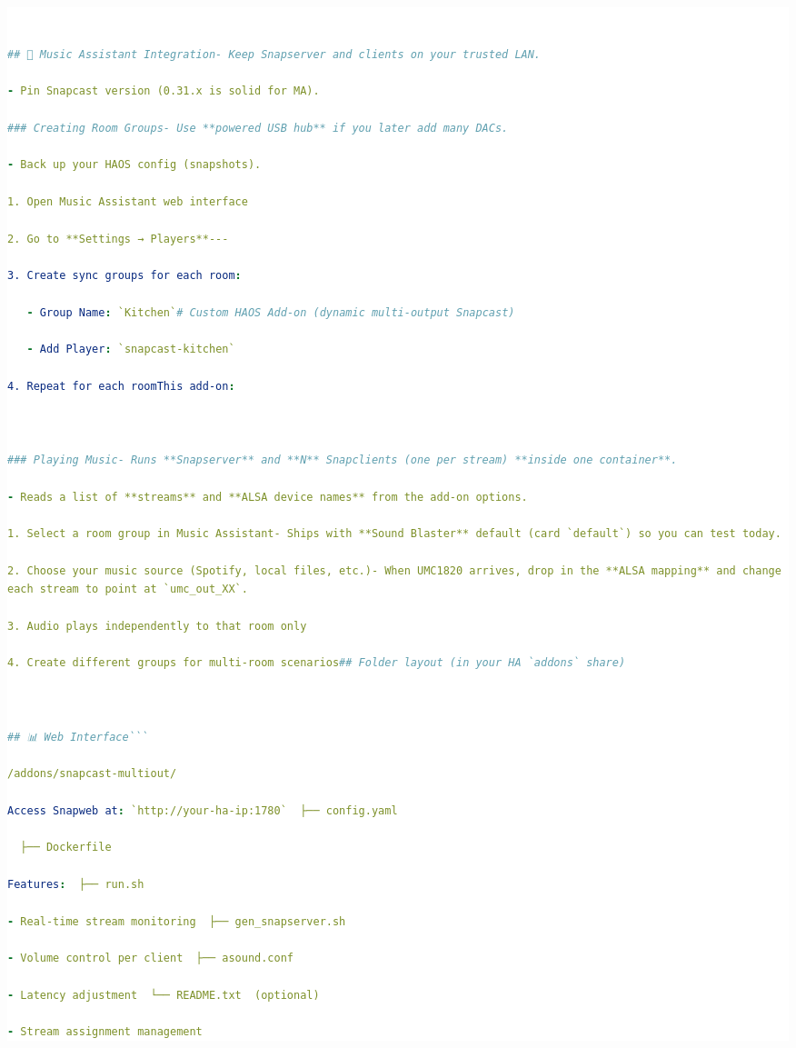 ```yaml


## 🎵 Music Assistant Integration- Keep Snapserver and clients on your trusted LAN.

- Pin Snapcast version (0.31.x is solid for MA).

### Creating Room Groups- Use **powered USB hub** if you later add many DACs.

- Back up your HAOS config (snapshots).

1. Open Music Assistant web interface

2. Go to **Settings → Players**---

3. Create sync groups for each room:

   - Group Name: `Kitchen`# Custom HAOS Add-on (dynamic multi-output Snapcast)

   - Add Player: `snapcast-kitchen`

4. Repeat for each roomThis add-on:



### Playing Music- Runs **Snapserver** and **N** Snapclients (one per stream) **inside one container**.

- Reads a list of **streams** and **ALSA device names** from the add-on options.

1. Select a room group in Music Assistant- Ships with **Sound Blaster** default (card `default`) so you can test today.

2. Choose your music source (Spotify, local files, etc.)- When UMC1820 arrives, drop in the **ALSA mapping** and change each stream to point at `umc_out_XX`.

3. Audio plays independently to that room only

4. Create different groups for multi-room scenarios## Folder layout (in your HA `addons` share)



## 📊 Web Interface```

/addons/snapcast-multiout/

Access Snapweb at: `http://your-ha-ip:1780`  ├── config.yaml

  ├── Dockerfile

Features:  ├── run.sh

- Real-time stream monitoring  ├── gen_snapserver.sh

- Volume control per client  ├── asound.conf

- Latency adjustment  └── README.txt  (optional)

- Stream assignment management

```
